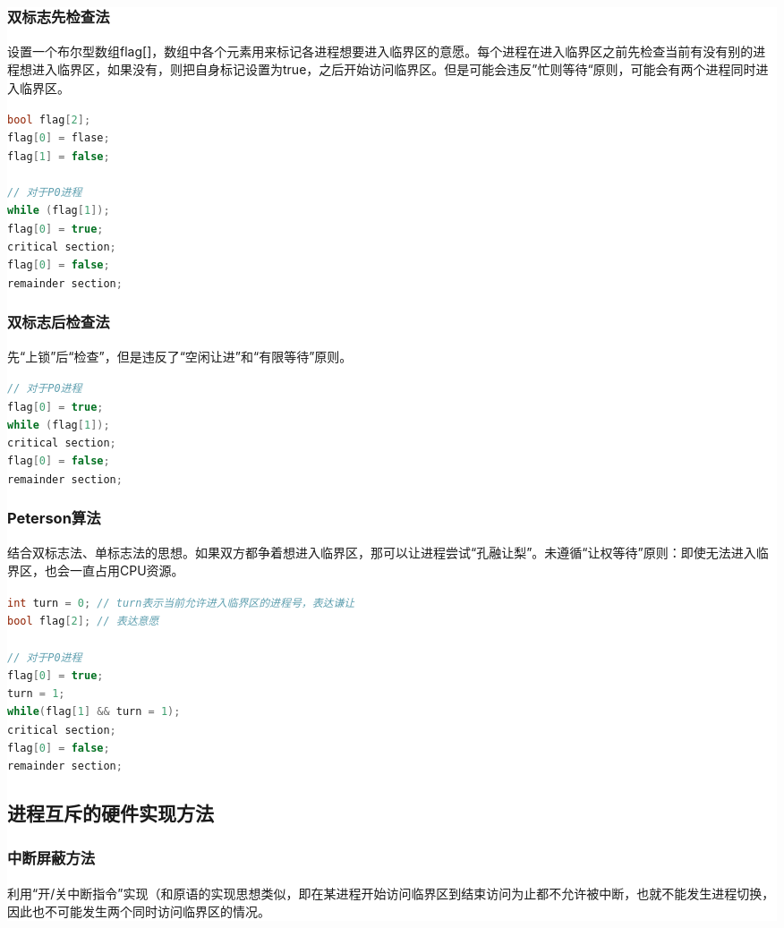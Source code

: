 ### 双标志先检查法

设置一个布尔型数组flag[]，数组中各个元素用来标记各进程想要进入临界区的意愿。每个进程在进入临界区之前先检查当前有没有别的进程想进入临界区，如果没有，则把自身标记设置为true，之后开始访问临界区。但是可能会违反”忙则等待“原则，可能会有两个进程同时进入临界区。

```c
bool flag[2];
flag[0] = flase;
flag[1] = false;

// 对于P0进程
while (flag[1]);
flag[0] = true;
critical section;
flag[0] = false;
remainder section;
```

### 双标志后检查法

先“上锁”后“检查”，但是违反了“空闲让进”和“有限等待”原则。

```c
// 对于P0进程
flag[0] = true;
while (flag[1]);
critical section;
flag[0] = false;
remainder section;
```

### Peterson算法

结合双标志法、单标志法的思想。如果双方都争着想进入临界区，那可以让进程尝试“孔融让梨”。未遵循“让权等待”原则：即使无法进入临界区，也会一直占用CPU资源。

```c
int turn = 0; // turn表示当前允许进入临界区的进程号，表达谦让
bool flag[2]; // 表达意愿

// 对于P0进程
flag[0] = true;
turn = 1;
while(flag[1] && turn = 1);
critical section;
flag[0] = false;
remainder section;
```

## 进程互斥的硬件实现方法

### 中断屏蔽方法

利用“开/关中断指令”实现（和原语的实现思想类似，即在某进程开始访问临界区到结束访问为止都不允许被中断，也就不能发生进程切换，因此也不可能发生两个同时访问临界区的情况。

